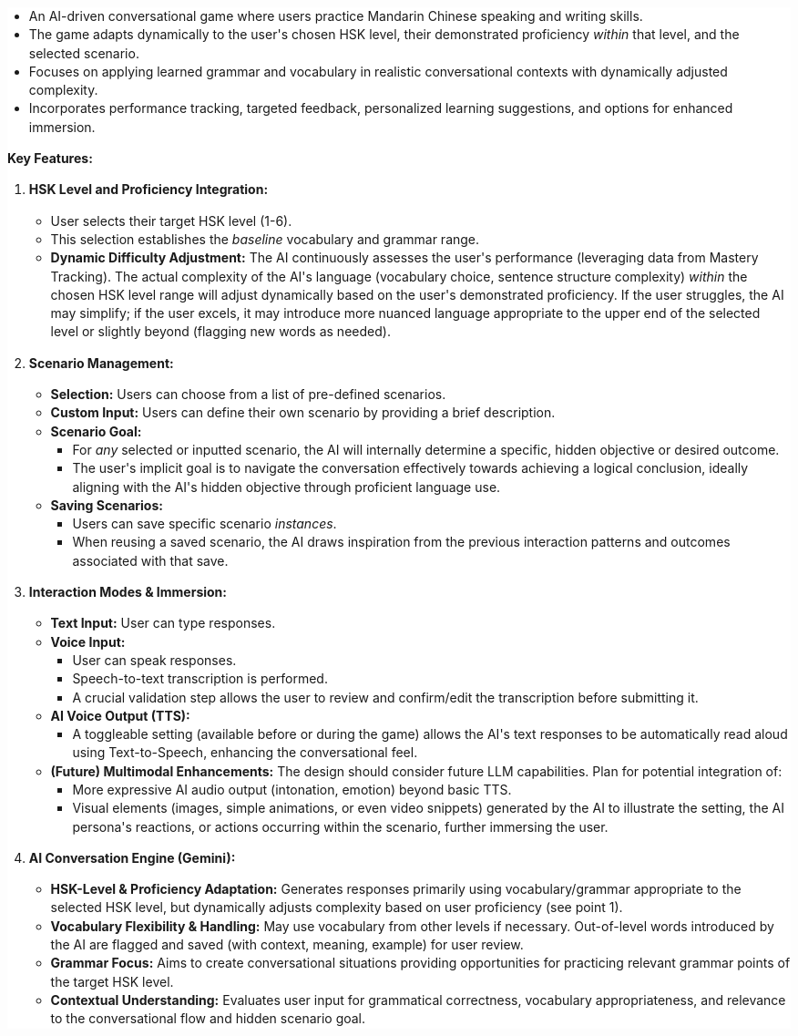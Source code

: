 *   An AI-driven conversational game where users practice Mandarin Chinese speaking and writing skills.
*   The game adapts dynamically to the user's chosen HSK level, their demonstrated proficiency *within* that level, and the selected scenario.
*   Focuses on applying learned grammar and vocabulary in realistic conversational contexts with dynamically adjusted complexity.
*   Incorporates performance tracking, targeted feedback, personalized learning suggestions, and options for enhanced immersion.

**Key Features:**

1.  **HSK Level and Proficiency Integration:**
    *   User selects their target HSK level (1-6).
    *   This selection establishes the *baseline* vocabulary and grammar range.
    *   **Dynamic Difficulty Adjustment:** The AI continuously assesses the user's performance (leveraging data from Mastery Tracking). The actual complexity of the AI's language (vocabulary choice, sentence structure complexity) *within* the chosen HSK level range will adjust dynamically based on the user's demonstrated proficiency. If the user struggles, the AI may simplify; if the user excels, it may introduce more nuanced language appropriate to the upper end of the selected level or slightly beyond (flagging new words as needed).

2.  **Scenario Management:**
    *   **Selection:** Users can choose from a list of pre-defined scenarios.
    *   **Custom Input:** Users can define their own scenario by providing a brief description.
    *   **Scenario Goal:**
        *   For *any* selected or inputted scenario, the AI will internally determine a specific, hidden objective or desired outcome.
        *   The user's implicit goal is to navigate the conversation effectively towards achieving a logical conclusion, ideally aligning with the AI's hidden objective through proficient language use.
    *   **Saving Scenarios:**
        *   Users can save specific scenario *instances*.
        *   When reusing a saved scenario, the AI draws inspiration from the previous interaction patterns and outcomes associated with that save.

3.  **Interaction Modes & Immersion:**
    *   **Text Input:** User can type responses.
    *   **Voice Input:**
        *   User can speak responses.
        *   Speech-to-text transcription is performed.
        *   A crucial validation step allows the user to review and confirm/edit the transcription before submitting it.
    *   **AI Voice Output (TTS):**
        *   A toggleable setting (available before or during the game) allows the AI's text responses to be automatically read aloud using Text-to-Speech, enhancing the conversational feel.
    *   **(Future) Multimodal Enhancements:** The design should consider future LLM capabilities. Plan for potential integration of:
        *   More expressive AI audio output (intonation, emotion) beyond basic TTS.
        *   Visual elements (images, simple animations, or even video snippets) generated by the AI to illustrate the setting, the AI persona's reactions, or actions occurring within the scenario, further immersing the user.

4.  **AI Conversation Engine (Gemini):**
    *   **HSK-Level & Proficiency Adaptation:** Generates responses primarily using vocabulary/grammar appropriate to the selected HSK level, but dynamically adjusts complexity based on user proficiency (see point 1).
    *   **Vocabulary Flexibility & Handling:** May use vocabulary from other levels if necessary. Out-of-level words introduced by the AI are flagged and saved (with context, meaning, example) for user review.
    *   **Grammar Focus:** Aims to create conversational situations providing opportunities for practicing relevant grammar points of the target HSK level.
    *   **Contextual Understanding:** Evaluates user input for grammatical correctness, vocabulary appropriateness, and relevance to the conversational flow and hidden scenario goal.

